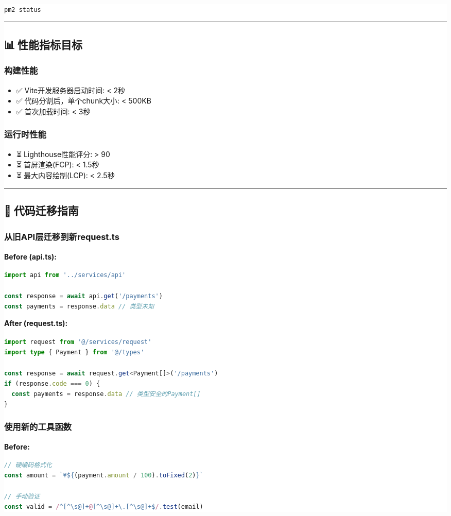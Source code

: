 ```bash
pm2 status
```

---

## 📊 性能指标目标

### 构建性能
- ✅ Vite开发服务器启动时间: < 2秒
- ✅ 代码分割后，单个chunk大小: < 500KB
- ✅ 首次加载时间: < 3秒

### 运行时性能
- ⏳ Lighthouse性能评分: > 90
- ⏳ 首屏渲染(FCP): < 1.5秒
- ⏳ 最大内容绘制(LCP): < 2.5秒

---

## 📝 代码迁移指南

### 从旧API层迁移到新request.ts

**Before (api.ts):**
```typescript
import api from '../services/api'

const response = await api.get('/payments')
const payments = response.data // 类型未知
```

**After (request.ts):**
```typescript
import request from '@/services/request'
import type { Payment } from '@/types'

const response = await request.get<Payment[]>('/payments')
if (response.code === 0) {
  const payments = response.data // 类型安全的Payment[]
}
```

### 使用新的工具函数

**Before:**
```typescript
// 硬编码格式化
const amount = `¥${(payment.amount / 100).toFixed(2)}`

// 手动验证
const valid = /^[^\s@]+@[^\s@]+\.[^\s@]+$/.test(email)
```

